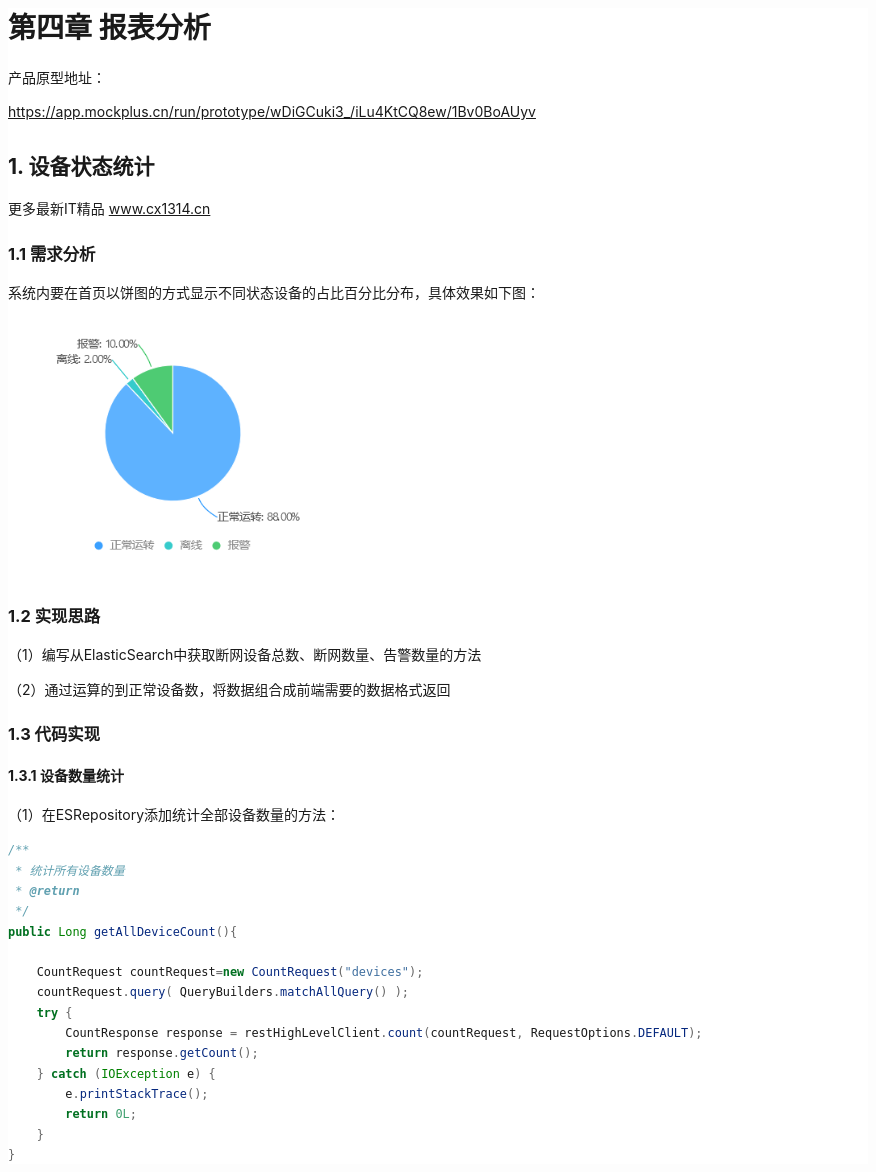 # 第四章 报表分析

产品原型地址：

https://app.mockplus.cn/run/prototype/wDiGCuki3_/iLu4KtCQ8ew/1Bv0BoAUyv

## 1. 设备状态统计

更多最新IT精品 www.cx1314.cn

### 1.1 需求分析 

系统内要在首页以饼图的方式显示不同状态设备的占比百分比分布，具体效果如下图：

![](images/4-1.png)

### 1.2 实现思路 

（1）编写从ElasticSearch中获取断网设备总数、断网数量、告警数量的方法

（2）通过运算的到正常设备数，将数据组合成前端需要的数据格式返回

### 1.3 代码实现 

#### 1.3.1 设备数量统计

（1）在ESRepository添加统计全部设备数量的方法：

```java
/**
 * 统计所有设备数量
 * @return
 */
public Long getAllDeviceCount(){

    CountRequest countRequest=new CountRequest("devices");
    countRequest.query( QueryBuilders.matchAllQuery() );
    try {
        CountResponse response = restHighLevelClient.count(countRequest, RequestOptions.DEFAULT);
        return response.getCount();
    } catch (IOException e) {
        e.printStackTrace();
        return 0L;
    }
}
```
